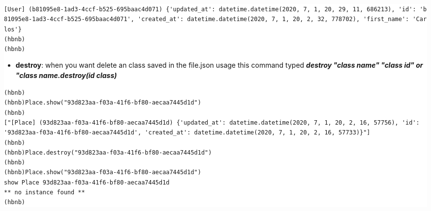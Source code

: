 ```
[User] (b81095e8-1ad3-4ccf-b525-695baac4d071) {'updated_at': datetime.datetime(2020, 7, 1, 20, 29, 11, 686213), 'id': 'b81095e8-1ad3-4ccf-b525-695baac4d071', 'created_at': datetime.datetime(2020, 7, 1, 20, 2, 32, 778702), 'first_name': 'Carlos'}
(hbnb)
(hbnb)
```

- **destroy**: when you want delete an class saved in the file.json usage this command typed ***destroy "class name" "class id" or "class name.destroy(id class)***
```
(hbnb)
(hbnb)Place.show("93d823aa-f03a-41f6-bf80-aecaa7445d1d")
(hbnb)
["[Place] (93d823aa-f03a-41f6-bf80-aecaa7445d1d) {'updated_at': datetime.datetime(2020, 7, 1, 20, 2, 16, 57756), 'id': '93d823aa-f03a-41f6-bf80-aecaa7445d1d', 'created_at': datetime.datetime(2020, 7, 1, 20, 2, 16, 57733)}"]
(hbnb)
(hbnb)Place.destroy("93d823aa-f03a-41f6-bf80-aecaa7445d1d")
(hbnb)
(hbnb)Place.show("93d823aa-f03a-41f6-bf80-aecaa7445d1d")
show Place 93d823aa-f03a-41f6-bf80-aecaa7445d1d
** no instance found **
(hbnb)
